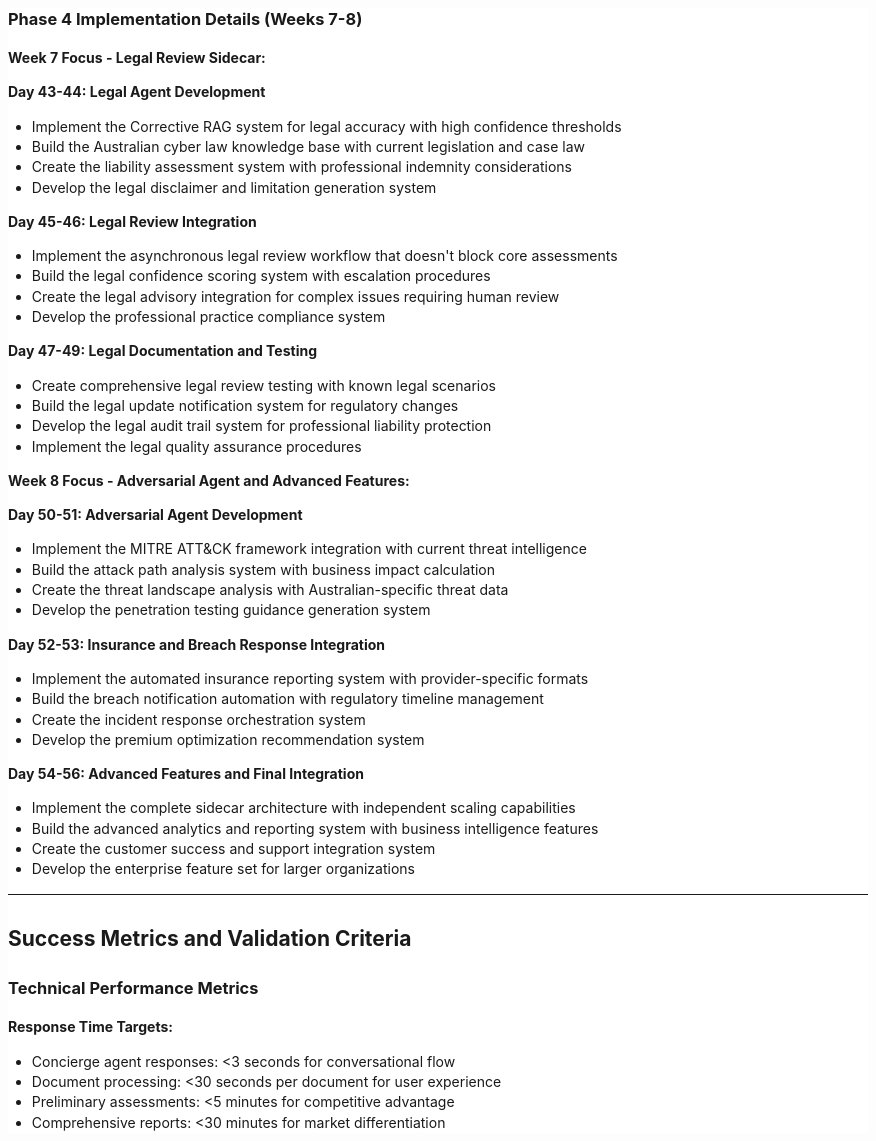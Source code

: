 ### Phase 4 Implementation Details (Weeks 7-8)

**Week 7 Focus - Legal Review Sidecar:**

**Day 43-44: Legal Agent Development**
- Implement the Corrective RAG system for legal accuracy with high confidence thresholds
- Build the Australian cyber law knowledge base with current legislation and case law
- Create the liability assessment system with professional indemnity considerations
- Develop the legal disclaimer and limitation generation system

**Day 45-46: Legal Review Integration**
- Implement the asynchronous legal review workflow that doesn't block core assessments
- Build the legal confidence scoring system with escalation procedures
- Create the legal advisory integration for complex issues requiring human review
- Develop the professional practice compliance system

**Day 47-49: Legal Documentation and Testing**
- Create comprehensive legal review testing with known legal scenarios
- Build the legal update notification system for regulatory changes
- Develop the legal audit trail system for professional liability protection
- Implement the legal quality assurance procedures

**Week 8 Focus - Adversarial Agent and Advanced Features:**

**Day 50-51: Adversarial Agent Development**
- Implement the MITRE ATT&CK framework integration with current threat intelligence
- Build the attack path analysis system with business impact calculation
- Create the threat landscape analysis with Australian-specific threat data
- Develop the penetration testing guidance generation system

**Day 52-53: Insurance and Breach Response Integration**
- Implement the automated insurance reporting system with provider-specific formats
- Build the breach notification automation with regulatory timeline management
- Create the incident response orchestration system
- Develop the premium optimization recommendation system

**Day 54-56: Advanced Features and Final Integration**
- Implement the complete sidecar architecture with independent scaling capabilities
- Build the advanced analytics and reporting system with business intelligence features
- Create the customer success and support integration system
- Develop the enterprise feature set for larger organizations

---

## Success Metrics and Validation Criteria

### Technical Performance Metrics

**Response Time Targets:**
- Concierge agent responses: <3 seconds for conversational flow
- Document processing: <30 seconds per document for user experience
- Preliminary assessments: <5 minutes for competitive advantage
- Comprehensive reports: <30 minutes for market differentiation
